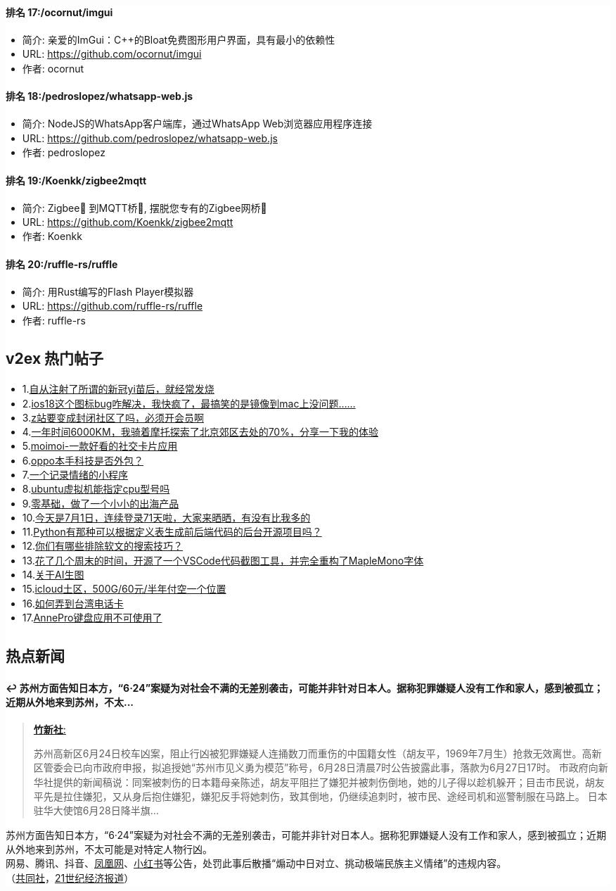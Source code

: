 #### 排名 17:/ocornut/imgui
- 简介: 亲爱的ImGui：C++的Bloat免费图形用户界面，具有最小的依赖性
- URL: https://github.com/ocornut/imgui
- 作者: ocornut 

#### 排名 18:/pedroslopez/whatsapp-web.js
- 简介: NodeJS的WhatsApp客户端库，通过WhatsApp Web浏览器应用程序连接
- URL: https://github.com/pedroslopez/whatsapp-web.js
- 作者: pedroslopez 

#### 排名 19:/Koenkk/zigbee2mqtt
- 简介: Zigbee🐝 到MQTT桥🌉, 摆脱您专有的Zigbee网桥🔨
- URL: https://github.com/Koenkk/zigbee2mqtt
- 作者: Koenkk 

#### 排名 20:/ruffle-rs/ruffle
- 简介: 用Rust编写的Flash Player模拟器
- URL: https://github.com/ruffle-rs/ruffle
- 作者: ruffle-rs 

## v2ex 热门帖子

- 1.[自从注射了所谓的新冠yi苗后，就经常发烧](https://www.v2ex.com/t/1053809#reply54)
- 2.[ios18这个图标bug咋解决，我快疯了，最搞笑的是镜像到mac上没问题……](https://www.v2ex.com/t/1053806#reply15)
- 3.[z站要变成封闭社区了吗，必须开会员啊](https://www.v2ex.com/t/1053812#reply11)
- 4.[一年时间6000KM，我骑着摩托探索了北京郊区去处的70%，分享一下我的体验](https://www.v2ex.com/t/1053814#reply6)
- 5.[moimoi-一款好看的社交卡片应用](https://www.v2ex.com/t/1053803#reply3)
- 6.[oppo本手科技是否外包？](https://www.v2ex.com/t/1053817#reply3)
- 7.[一个记录情绪的小程序](https://www.v2ex.com/t/1053805#reply2)
- 8.[ubuntu虚拟机能指定cpu型号吗](https://www.v2ex.com/t/1053807#reply2)
- 9.[零基础，做了一个小小的出海产品](https://www.v2ex.com/t/1053816#reply2)
- 10.[今天是7月1日，连续登录71天啦，大家来晒晒，有没有比我多的](https://www.v2ex.com/t/1053820#reply2)
- 11.[Python有那种可以根据定义表生成前后端代码的后台开源项目吗？](https://www.v2ex.com/t/1053815#reply1)
- 12.[你们有哪些排除软文的搜索技巧？](https://www.v2ex.com/t/1053808#reply0)
- 13.[花了几个周末的时间，开源了一个VSCode代码截图工具，并完全重构了MapleMono字体](https://www.v2ex.com/t/1053810#reply0)
- 14.[关于AI生图](https://www.v2ex.com/t/1053818#reply0)
- 15.[icloud土区，500G/60元/半年付空一个位置](https://www.v2ex.com/t/1053819#reply0)
- 16.[如何弄到台湾电话卡](https://www.v2ex.com/t/1053821#reply0)
- 17.[AnnePro键盘应用不可使用了](https://www.v2ex.com/t/1053822#reply0)
## 热点新闻

#### ↩️ 苏州方面告知日本方，“6·24”案疑为对社会不满的无差别袭击，可能并非针对日本人。据称犯罪嫌疑人没有工作和家人，感到被孤立；近期从外地来到苏州，不太...
<div class="rsshub-quote"><blockquote>                                    <p><a href="https://t.me/tnews365/30768"><b>竹新社</b>:</a></p>                                                                        <p>苏州高新区6月24日校车凶案，阻止行凶被犯罪嫌疑人连捅数刀而重伤的中国籍女性（胡友平，1969年7月生）抢救无效离世。高新区管委会已向市政府申报，拟追授她“苏州市见义勇为模范”称号，6月28日清晨7时公告披露此事，落款为6月27日17时。 市政府向新华社提供的新闻稿说：同案被刺伤的日本籍母亲陈述，胡友平阻拦了嫌犯并被刺伤倒地，她的儿子得以趁机躲开；目击市民说，胡友平先是拉住嫌犯，又从身后抱住嫌犯，嫌犯反手将她刺伤，致其倒地，仍继续追刺时，被市民、途经司机和巡警制服在马路上。 日本驻华大使馆6月28日降半旗…</p>                                </blockquote></div><p>苏州方面告知日本方，“6·24”案疑为对社会不满的无差别袭击，可能并非针对日本人。据称犯罪嫌疑人没有工作和家人，感到被孤立；近期从外地来到苏州，不太可能是对特定人物行凶。<br>网易、腾讯、抖音、<a href="https://news.ifeng.com/c/8aoaiA4zrPh" target="_blank" rel="noopener" onclick="return confirm('Open this link?\n\n'+this.href);">凤凰网</a>、<a href="https://www.xiaohongshu.com/explore/667fc1db000000001c024d44" target="_blank" rel="noopener" onclick="return confirm('Open this link?\n\n'+this.href);">小红书</a>等公告，处罚此事后散播“煽动中日对立、挑动极端民族主义情绪”的违规内容。<br>（<a href="https://china.kyodonews.net/news/2024/06/1c537cf9c795.html" target="_blank" rel="noopener" onclick="return confirm('Open this link?\n\n'+this.href);">共同社</a>，<a href="https://www.21jingji.com/article/20240630/herald/cc0acd44cf3abceabb8d103693315584.html" target="_blank" rel="noopener" onclick="return confirm('Open this link?\n\n'+this.href);">21世纪经济报道</a>）</p>
